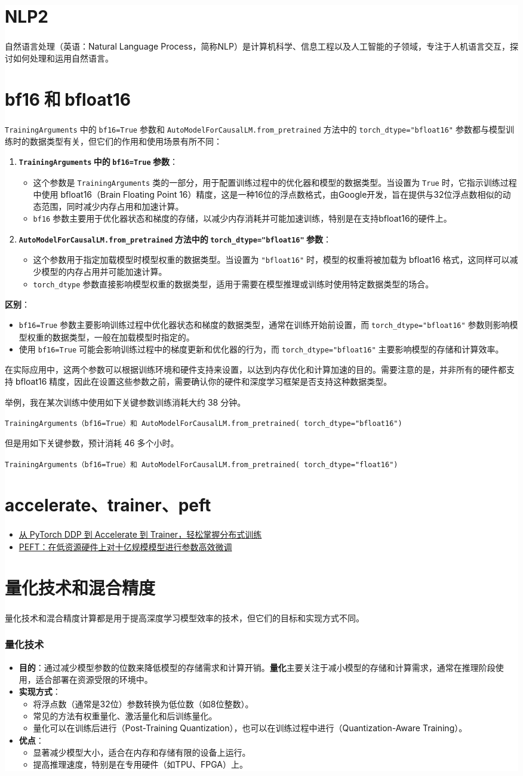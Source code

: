  # NLP2

自然语言处理（英语：Natural Language Process，简称NLP）是计算机科学、信息工程以及人工智能的子领域，专注于人机语言交互，探讨如何处理和运用自然语言。


# bf16 和 bfloat16

`TrainingArguments` 中的 `bf16=True` 参数和 `AutoModelForCausalLM.from_pretrained` 方法中的 `torch_dtype="bfloat16"` 参数都与模型训练时的数据类型有关，但它们的作用和使用场景有所不同：

1. **`TrainingArguments` 中的 `bf16=True` 参数**：
   - 这个参数是 `TrainingArguments` 类的一部分，用于配置训练过程中的优化器和模型的数据类型。当设置为 `True` 时，它指示训练过程中使用 bfloat16（Brain Floating Point 16）精度，这是一种16位的浮点数格式，由Google开发，旨在提供与32位浮点数相似的动态范围，同时减少内存占用和加速计算。
   - `bf16` 参数主要用于优化器状态和梯度的存储，以减少内存消耗并可能加速训练，特别是在支持bfloat16的硬件上。

2. **`AutoModelForCausalLM.from_pretrained` 方法中的 `torch_dtype="bfloat16"` 参数**：
   - 这个参数用于指定加载模型时模型权重的数据类型。当设置为 `"bfloat16"` 时，模型的权重将被加载为 bfloat16 格式，这同样可以减少模型的内存占用并可能加速计算。
   - `torch_dtype` 参数直接影响模型权重的数据类型，适用于需要在模型推理或训练时使用特定数据类型的场合。

**区别**：
- `bf16=True` 参数主要影响训练过程中优化器状态和梯度的数据类型，通常在训练开始前设置，而 `torch_dtype="bfloat16"` 参数则影响模型权重的数据类型，一般在加载模型时指定的。
- 使用 `bf16=True` 可能会影响训练过程中的梯度更新和优化器的行为，而 `torch_dtype="bfloat16"` 主要影响模型的存储和计算效率。

在实际应用中，这两个参数可以根据训练环境和硬件支持来设置，以达到内存优化和计算加速的目的。需要注意的是，并非所有的硬件都支持 bfloat16 精度，因此在设置这些参数之前，需要确认你的硬件和深度学习框架是否支持这种数据类型。


举例，我在某次训练中使用如下关键参数训练消耗大约 38 分钟。


    TrainingArguments（bf16=True）和 AutoModelForCausalLM.from_pretrained( torch_dtype="bfloat16")

但是用如下关键参数，预计消耗 46 多个小时。

    TrainingArguments（bf16=True）和 AutoModelForCausalLM.from_pretrained( torch_dtype="float16")


# accelerate、trainer、peft
- [从 PyTorch DDP 到 Accelerate 到 Trainer，轻松掌握分布式训练](https://huggingface.co/blog/zh/pytorch-ddp-accelerate-transformers)
- [PEFT：在低资源硬件上对十亿规模模型进行参数高效微调](https://huggingface.co/blog/zh/peft)

# 量化技术和混合精度


量化技术和混合精度计算都是用于提高深度学习模型效率的技术，但它们的目标和实现方式不同。

### 量化技术
- **目的**：通过减少模型参数的位数来降低模型的存储需求和计算开销。**量化**主要关注于减小模型的存储和计算需求，通常在推理阶段使用，适合部署在资源受限的环境中。
- **实现方式**：
  - 将浮点数（通常是32位）参数转换为低位数（如8位整数）。
  - 常见的方法有权重量化、激活量化和后训练量化。
  - 量化可以在训练后进行（Post-Training Quantization），也可以在训练过程中进行（Quantization-Aware Training）。
- **优点**：
  - 显著减少模型大小，适合在内存和存储有限的设备上运行。
  - 提高推理速度，特别是在专用硬件（如TPU、FPGA）上。
